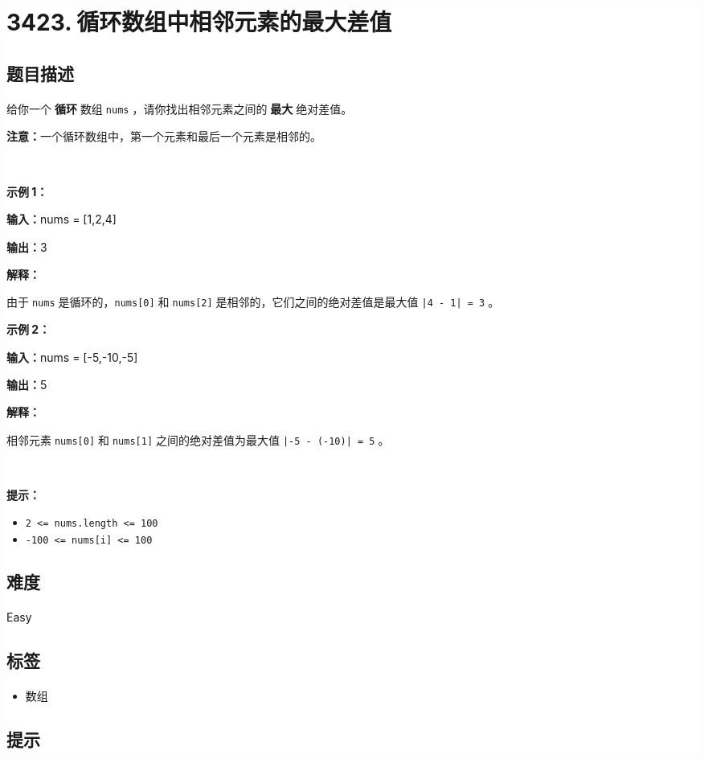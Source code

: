 # 3423. 循环数组中相邻元素的最大差值

## 题目描述

<p>给你一个 <strong>循环</strong>&nbsp;数组&nbsp;<code>nums</code>&nbsp;，请你找出相邻元素之间的&nbsp;<strong>最大</strong>&nbsp;绝对差值。</p>

<p><b>注意：</b>一个循环数组中，第一个元素和最后一个元素是相邻的。</p>

<p>&nbsp;</p>

<p><strong class="example">示例 1：</strong></p>

<div class="example-block">
<p><span class="example-io"><b>输入：</b>nums = [1,2,4]</span></p>

<p><span class="example-io"><b>输出：</b>3</span></p>

<p><strong>解释：</strong></p>

<p>由于&nbsp;<code>nums</code>&nbsp;是循环的，<code>nums[0]</code> 和&nbsp;<code>nums[2]</code>&nbsp;是相邻的，它们之间的绝对差值是最大值&nbsp;<code>|4 - 1| = 3</code>&nbsp;。</p>
</div>

<p><strong class="example">示例 2：</strong></p>

<div class="example-block">
<p><span class="example-io"><b>输入：</b>nums = [-5,-10,-5]</span></p>

<p><span class="example-io"><b>输出：</b>5</span></p>

<p><b>解释：</b></p>

<p>相邻元素&nbsp;<code>nums[0]</code> 和&nbsp;<code>nums[1]</code>&nbsp;之间的绝对差值为最大值&nbsp;<code>|-5 - (-10)| = 5</code>&nbsp;。</p>
</div>

<p>&nbsp;</p>

<p><strong>提示：</strong></p>

<ul>
	<li><code>2 &lt;= nums.length &lt;= 100</code></li>
	<li><code>-100 &lt;= nums[i] &lt;= 100</code></li>
</ul>


## 难度

Easy

## 标签

- 数组

## 提示

